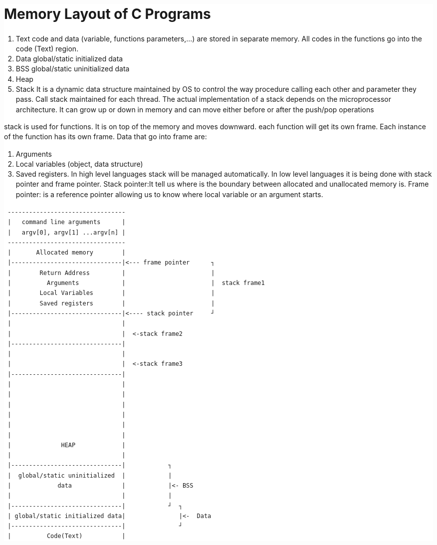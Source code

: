 # Memory Layout of C Programs 
1) Text
code and data (variable, functions parameters,...) are stored in separate memory. All codes in the functions
go into the code (Text) region.
2) Data
global/static initialized data
3) BSS
global/static uninitialized data
4) Heap
5) Stack
It is a dynamic data structure maintained by OS to control the way procedure calling each other and parameter they pass.
Call stack maintained for each thread. The actual implementation of a stack depends on the microprocessor architecture.
It can grow up or down in memory and can move either before or after the push/pop operations

stack is used for functions. It is on top of the memory and moves downward. each function will get its own frame.
Each instance of the function has its own frame. Data that go into frame are:
1) Arguments
2) Local variables (object, data structure)
3) Saved registers.
In high level languages stack will be managed automatically. In low level languages
it is being done with stack pointer and  frame pointer.
Stack pointer:It tell us where is the boundary between allocated and unallocated memory is.
Frame pointer: is a reference pointer allowing us to know where local variable or an argument starts.

```
 ---------------------------------
 |   command line arguments      |
 |   argv[0], argv[1] ...argv[n] |
 ---------------------------------
 |       Allocated memory        |
 |-------------------------------|<--- frame pointer      ┐
 |        Return Address         |                        |
 |          Arguments            |                        |  stack frame1
 |        Local Variables        |                        |
 |        Saved registers        |                        |
 |-------------------------------|<---- stack pointer     ┘
 |                               |
 |                               |  <-stack frame2
 |-------------------------------|
 |                               |
 |                               |  <-stack frame3
 |-------------------------------|
 |                               |
 |                               |
 |                               |
 |                               |
 |                               |
 |                               |
 |              HEAP             |
 |                               |
 |-------------------------------|            ┐
 |  global/static uninitialized  |            |
 |             data              |            |<- BSS
 |                               |            |
 |-------------------------------|            ┘  ┐
 | global/static initialized data|               |<-  Data
 |-------------------------------|               ┘
 |          Code(Text)           |
```
